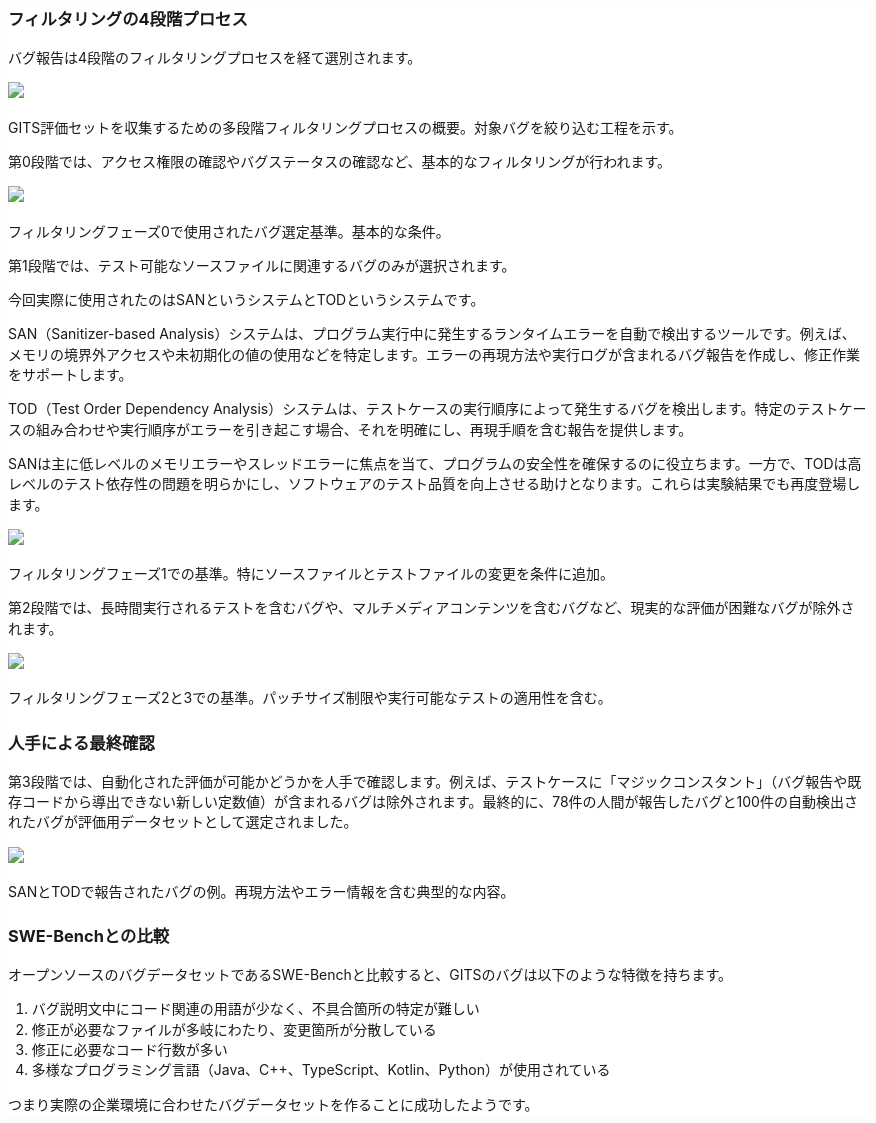 ### フィルタリングの4段階プロセス

バグ報告は4段階のフィルタリングプロセスを経て選別されます。

![](https://ai-data-base.com/wp-content/uploads/2025/01/AIDB_82409_1.png)

GITS評価セットを収集するための多段階フィルタリングプロセスの概要。対象バグを絞り込む工程を示す。

第0段階では、アクセス権限の確認やバグステータスの確認など、基本的なフィルタリングが行われます。

![](https://ai-data-base.com/wp-content/uploads/2025/01/AIDB_82409_2.png)

フィルタリングフェーズ0で使用されたバグ選定基準。基本的な条件。

第1段階では、テスト可能なソースファイルに関連するバグのみが選択されます。

今回実際に使用されたのはSANというシステムとTODというシステムです。

SAN（Sanitizer-based Analysis）システムは、プログラム実行中に発生するランタイムエラーを自動で検出するツールです。例えば、メモリの境界外アクセスや未初期化の値の使用などを特定します。エラーの再現方法や実行ログが含まれるバグ報告を作成し、修正作業をサポートします。

TOD（Test Order Dependency Analysis）システムは、テストケースの実行順序によって発生するバグを検出します。特定のテストケースの組み合わせや実行順序がエラーを引き起こす場合、それを明確にし、再現手順を含む報告を提供します。

SANは主に低レベルのメモリエラーやスレッドエラーに焦点を当て、プログラムの安全性を確保するのに役立ちます。一方で、TODは高レベルのテスト依存性の問題を明らかにし、ソフトウェアのテスト品質を向上させる助けとなります。これらは実験結果でも再度登場します。

![](https://ai-data-base.com/wp-content/uploads/2025/01/AIDB_82409_3.png)

フィルタリングフェーズ1での基準。特にソースファイルとテストファイルの変更を条件に追加。

第2段階では、長時間実行されるテストを含むバグや、マルチメディアコンテンツを含むバグなど、現実的な評価が困難なバグが除外されます。

![](https://ai-data-base.com/wp-content/uploads/2025/01/AIDB_82409_4.png)

フィルタリングフェーズ2と3での基準。パッチサイズ制限や実行可能なテストの適用性を含む。

### 人手による最終確認

第3段階では、自動化された評価が可能かどうかを人手で確認します。例えば、テストケースに「マジックコンスタント」（バグ報告や既存コードから導出できない新しい定数値）が含まれるバグは除外されます。最終的に、78件の人間が報告したバグと100件の自動検出されたバグが評価用データセットとして選定されました。

![](https://ai-data-base.com/wp-content/uploads/2025/01/AIDB_82409_5.png)

SANとTODで報告されたバグの例。再現方法やエラー情報を含む典型的な内容。

### SWE-Benchとの比較

オープンソースのバグデータセットであるSWE-Benchと比較すると、GITSのバグは以下のような特徴を持ちます。

1. バグ説明文中にコード関連の用語が少なく、不具合箇所の特定が難しい
2. 修正が必要なファイルが多岐にわたり、変更箇所が分散している
3. 修正に必要なコード行数が多い
4. 多様なプログラミング言語（Java、C++、TypeScript、Kotlin、Python）が使用されている

つまり実際の企業環境に合わせたバグデータセットを作ることに成功したようです。
